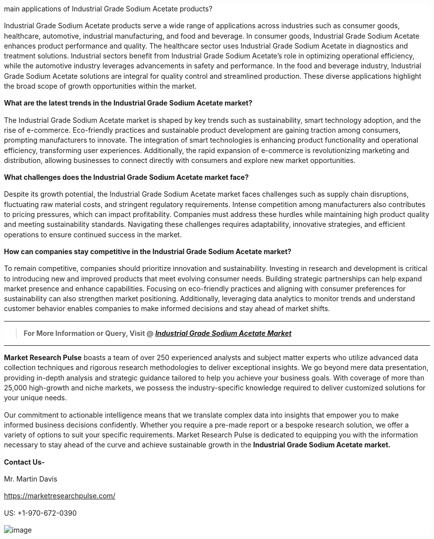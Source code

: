 main applications of Industrial Grade Sodium Acetate products?</strong></p><p>Industrial Grade Sodium Acetate products serve a wide range of applications across industries such as consumer goods, healthcare, automotive, industrial manufacturing, and food and beverage. In consumer goods, Industrial Grade Sodium Acetate enhances product performance and quality. The healthcare sector uses Industrial Grade Sodium Acetate in diagnostics and treatment solutions. Industrial sectors benefit from Industrial Grade Sodium Acetate&rsquo;s role in optimizing operational efficiency, while the automotive industry leverages advancements in safety and performance. In the food and beverage industry, Industrial Grade Sodium Acetate solutions are integral for quality control and streamlined production. These diverse applications highlight the broad scope of growth opportunities within the market.</p><p><strong>What are the latest trends in the Industrial Grade Sodium Acetate market?</strong></p><p>The Industrial Grade Sodium Acetate market is shaped by key trends such as sustainability, smart technology adoption, and the rise of e-commerce. Eco-friendly practices and sustainable product development are gaining traction among consumers, prompting manufacturers to innovate. The integration of smart technologies is enhancing product functionality and operational efficiency, transforming user experiences. Additionally, the rapid expansion of e-commerce is revolutionizing marketing and distribution, allowing businesses to connect directly with consumers and explore new market opportunities.</p><p><strong>What challenges does the Industrial Grade Sodium Acetate market face?</strong></p><p>Despite its growth potential, the Industrial Grade Sodium Acetate market faces challenges such as supply chain disruptions, fluctuating raw material costs, and stringent regulatory requirements. Intense competition among manufacturers also contributes to pricing pressures, which can impact profitability. Companies must address these hurdles while maintaining high product quality and meeting sustainability standards. Navigating these challenges requires adaptability, innovative strategies, and efficient operations to ensure continued success in the market.</p><p><strong>How can companies stay competitive in the Industrial Grade Sodium Acetate market?</strong></p><p>To remain competitive, companies should prioritize innovation and sustainability. Investing in research and development is critical to introducing new and improved products that meet evolving consumer needs. Building strategic partnerships can help expand market presence and enhance capabilities. Focusing on eco-friendly practices and aligning with consumer preferences for sustainability can also strengthen market positioning. Additionally, leveraging data analytics to monitor trends and understand customer behavior enables companies to make informed decisions and stay ahead of market shifts.</p><hr /><blockquote><p><strong>For More Information or Query, Visit @&nbsp;<em><a href="https://marketresearchpulse.com/report/30812/industrial-grade-sodium-acetate-market?utm_source=Linkedin&utm_medium=052">Industrial Grade Sodium Acetate Market</a></em></strong></p></blockquote><hr /><p><strong>Market Research Pulse</strong> boasts a team of over 250 experienced analysts and subject matter experts who utilize advanced data collection techniques and rigorous research methodologies to deliver exceptional insights. We go beyond mere data presentation, providing in-depth analysis and strategic guidance tailored to help you achieve your business goals. With coverage of more than 25,000 high-growth and niche markets, we possess the industry-specific knowledge required to deliver customized solutions for your unique needs.</p><p>Our commitment to actionable intelligence means that we translate complex data into insights that empower you to make informed business decisions confidently. Whether you require a pre-made report or a bespoke research solution, we offer a variety of options to suit your specific requirements. Market Research Pulse is dedicated to equipping you with the information necessary to stay ahead of the curve and achieve sustainable growth in the <strong>Industrial Grade Sodium Acetate market.</strong></p><p><strong>Contact Us-</strong></p><p>Mr. Martin Davis</p><p>https://marketresearchpulse.com/</p><p>US: +1-970-672-0390</p>
![image](https://github.com/user-attachments/assets/b2d4600f-c042-4cf6-aceb-2d3b2d10f0e4)
